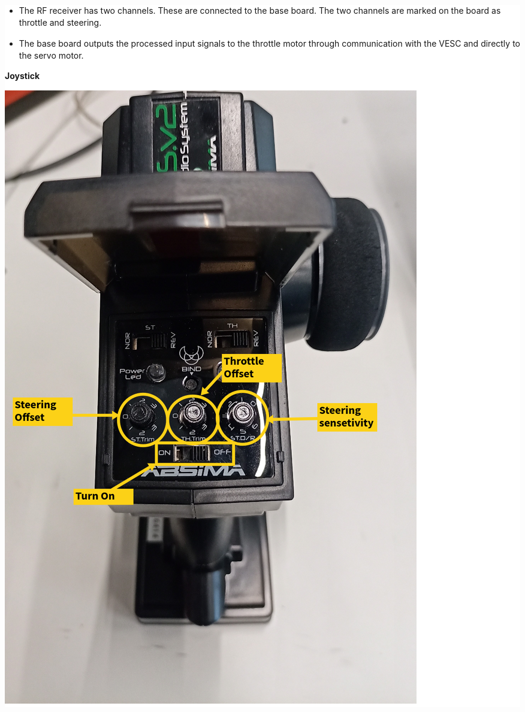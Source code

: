 - The RF receiver has two channels. These are connected to the base board. The two channels are marked on the board as throttle and steering.

- The base board outputs the processed input signals to the throttle motor through communication with the VESC and directly to the servo motor.

**Joystick**

![joystick.png](../images/hardware_documentation//joystick.png)

